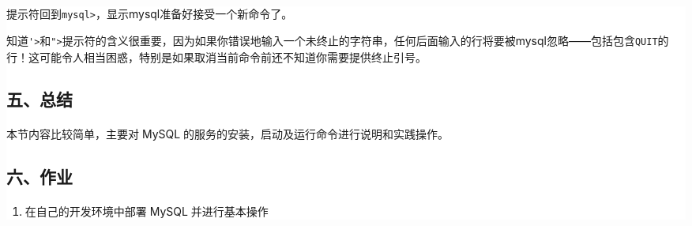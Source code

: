 提示符回到`mysql>`，显示mysql准备好接受一个新命令了。

知道`'>`和`">`提示符的含义很重要，因为如果你错误地输入一个未终止的字符串，任何后面输入的行将要被mysql忽略——包括包含`QUIT`的行！这可能令人相当困惑，特别是如果取消当前命令前还不知道你需要提供终止引号。

## 五、总结

本节内容比较简单，主要对 MySQL 的服务的安装，启动及运行命令进行说明和实践操作。

## 六、作业

1. 在自己的开发环境中部署 MySQL 并进行基本操作
